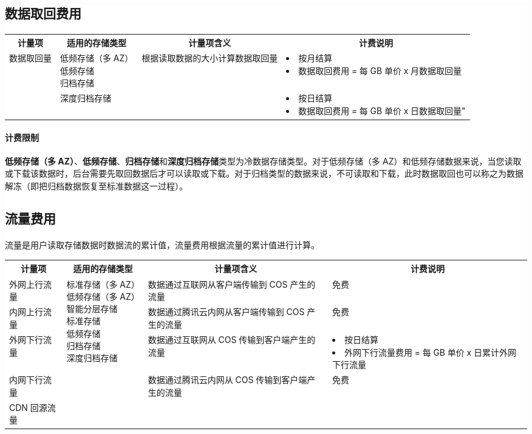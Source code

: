 ## 数据取回费用

<table>
   <tr>
      <th>计量项</td>
      <th>适用的存储类型</td>
      <th>计量项含义</td>
      <th>计费说明</td>
   </tr>
   <tr>
      <td rowspan=2>数据取回量</td>
      <td>低频存储（多 AZ）<br>低频存储<br>归档存储</td>
      <td rowspan=2>根据读取数据的大小计算数据取回量</td>
      <td><li>按月结算<br><li>数据取回费用 = 每 GB 单价 x 月数据取回量</td>
   </tr>
   <tr>
      <td>深度归档存储</td>
      <td><li>按日结算<br><li>数据取回费用 = 每 GB 单价 x 日数据取回量"</td>
   </tr>
</table>


#### 计费限制

**低频存储（多 AZ）**、**低频存储**、**归档存储**和**深度归档存储**类型为冷数据存储类型。对于低频存储（多 AZ）和低频存储数据来说，当您读取或下载该数据时，后台需要先取回数据后才可以读取或下载。对于归档类型的数据来说，不可读取和下载，此时数据取回也可以称之为数据解冻（即把归档数据恢复至标准数据这一过程）。


<span id="jf4"></span>

## 流量费用

流量是用户读取存储数据时数据流的累计值，流量费用根据流量的累计值进行计算。

<table>
   <tr>
      <th>计量项</th>
      <th>适用的存储类型</th>
      <th>计量项含义</th>
      <th>计费说明</th>
   </tr>
   <tr>
      <td>外网上行流量</td>
      <td rowspan="7" nowrap="nowrap">标准存储（多 AZ）<br>低频存储（多 AZ）<br>智能分层存储<br>标准存储<br>低频存储<br>归档存储<br>深度归档存储</td>
      <td>数据通过互联网从客户端传输到 COS 产生的流量</td>
      <td>免费</td>
   </tr>
   <tr>
      <td>内网上行流量</td>
      <td>数据通过腾讯云内网从客户端传输到 COS 产生的流量</td>
      <td>免费</td>
   </tr>
   <tr>
      <td>外网下行流量</td>
      <td>数据通过互联网从 COS 传输到客户端产生的流量</td>
      <td><li>按日结算<br><li>外网下行流量费用 = 每 GB 单价 x 日累计外网下行流量</td>
   </tr>
   <tr>
      <td>内网下行流量</td>
      <td>数据通过腾讯云内网从 COS 传输到客户端产生的流量</td>
      <td>免费</td>
   </tr>
   <tr>
      <td>CDN 回源流量</td>